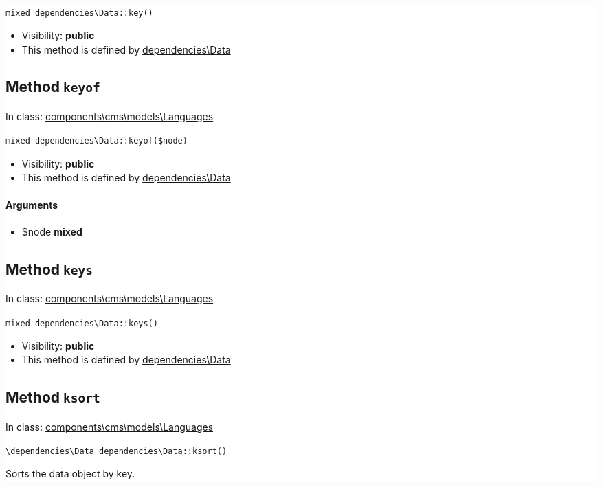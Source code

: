 ```
mixed dependencies\Data::key()
```





* Visibility: **public**
* This method is defined by [dependencies\Data](../../../dependencies/Data.md)






## Method `keyof`
In class: [components\cms\models\Languages](#top)

```
mixed dependencies\Data::keyof($node)
```





* Visibility: **public**
* This method is defined by [dependencies\Data](../../../dependencies/Data.md)

#### Arguments

* $node **mixed**






## Method `keys`
In class: [components\cms\models\Languages](#top)

```
mixed dependencies\Data::keys()
```





* Visibility: **public**
* This method is defined by [dependencies\Data](../../../dependencies/Data.md)






## Method `ksort`
In class: [components\cms\models\Languages](#top)

```
\dependencies\Data dependencies\Data::ksort()
```

Sorts the data object by key.

